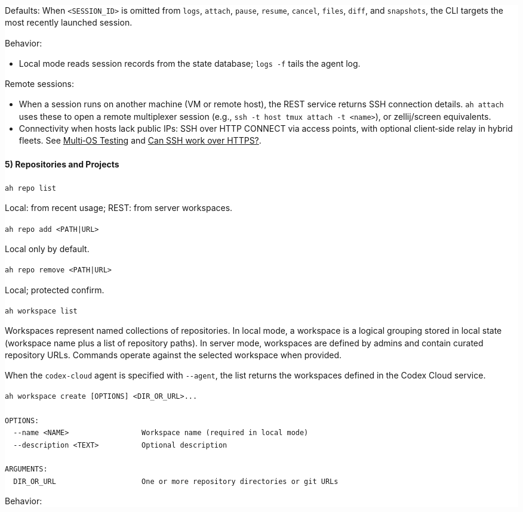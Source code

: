 Defaults: When `<SESSION_ID>` is omitted from `logs`, `attach`, `pause`, `resume`, `cancel`, `files`, `diff`, and `snapshots`, the CLI targets the most recently launched session.

Behavior:

- Local mode reads session records from the state database; `logs -f` tails the agent log.

Remote sessions:

- When a session runs on another machine (VM or remote host), the REST service returns SSH connection details. `ah attach` uses these to open a remote multiplexer session (e.g., `ssh -t host tmux attach -t <name>`), or zellij/screen equivalents.
- Connectivity when hosts lack public IPs: SSH over HTTP CONNECT via access points, with optional client‑side relay in hybrid fleets. See [Multi‑OS Testing](Multi-OS-Testing.md) and [Can SSH work over HTTPS?](../Research/Can-SSH-work-over-HTTPS.md).

#### 5) Repositories and Projects

```
ah repo list
```

Local: from recent usage; REST: from server workspaces.

```
ah repo add <PATH|URL>
```

Local only by default.

```
ah repo remove <PATH|URL>
```

Local; protected confirm.

```
ah workspace list
```

Workspaces represent named collections of repositories. In local mode, a workspace is a logical grouping stored in local state (workspace name plus a list of repository paths). In server mode, workspaces are defined by admins and contain curated repository URLs. Commands operate against the selected workspace when provided.

When the `codex-cloud` agent is specified with `--agent`, the list returns the workspaces defined in the Codex Cloud service.

```
ah workspace create [OPTIONS] <DIR_OR_URL>...

OPTIONS:
  --name <NAME>                 Workspace name (required in local mode)
  --description <TEXT>          Optional description

ARGUMENTS:
  DIR_OR_URL                    One or more repository directories or git URLs
```

Behavior:
